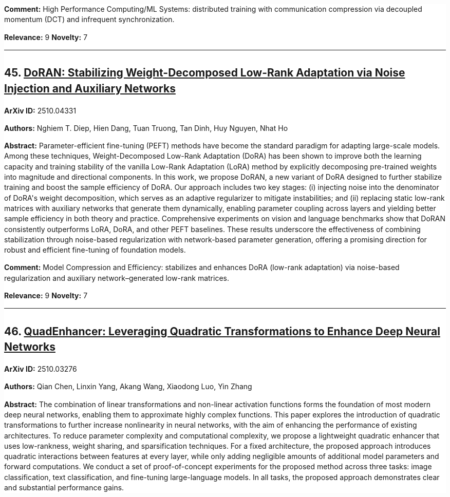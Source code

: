 **Comment:** High Performance Computing/ML Systems: distributed training with communication compression via decoupled momentum (DCT) and infrequent synchronization.

**Relevance:** 9
**Novelty:** 7

---

## 45. [DoRAN: Stabilizing Weight-Decomposed Low-Rank Adaptation via Noise Injection and Auxiliary Networks](https://arxiv.org/abs/2510.04331) <a id="link45"></a>

**ArXiv ID:** 2510.04331

**Authors:** Nghiem T. Diep, Hien Dang, Tuan Truong, Tan Dinh, Huy Nguyen, Nhat Ho

**Abstract:** Parameter-efficient fine-tuning (PEFT) methods have become the standard paradigm for adapting large-scale models. Among these techniques, Weight-Decomposed Low-Rank Adaptation (DoRA) has been shown to improve both the learning capacity and training stability of the vanilla Low-Rank Adaptation (LoRA) method by explicitly decomposing pre-trained weights into magnitude and directional components. In this work, we propose DoRAN, a new variant of DoRA designed to further stabilize training and boost the sample efficiency of DoRA. Our approach includes two key stages: (i) injecting noise into the denominator of DoRA's weight decomposition, which serves as an adaptive regularizer to mitigate instabilities; and (ii) replacing static low-rank matrices with auxiliary networks that generate them dynamically, enabling parameter coupling across layers and yielding better sample efficiency in both theory and practice. Comprehensive experiments on vision and language benchmarks show that DoRAN consistently outperforms LoRA, DoRA, and other PEFT baselines. These results underscore the effectiveness of combining stabilization through noise-based regularization with network-based parameter generation, offering a promising direction for robust and efficient fine-tuning of foundation models.

**Comment:** Model Compression and Efficiency: stabilizes and enhances DoRA (low-rank adaptation) via noise-based regularization and auxiliary network–generated low-rank matrices.

**Relevance:** 9
**Novelty:** 7

---

## 46. [QuadEnhancer: Leveraging Quadratic Transformations to Enhance Deep Neural Networks](https://arxiv.org/abs/2510.03276) <a id="link46"></a>

**ArXiv ID:** 2510.03276

**Authors:** Qian Chen, Linxin Yang, Akang Wang, Xiaodong Luo, Yin Zhang

**Abstract:** The combination of linear transformations and non-linear activation functions forms the foundation of most modern deep neural networks, enabling them to approximate highly complex functions. This paper explores the introduction of quadratic transformations to further increase nonlinearity in neural networks, with the aim of enhancing the performance of existing architectures. To reduce parameter complexity and computational complexity, we propose a lightweight quadratic enhancer that uses low-rankness, weight sharing, and sparsification techniques. For a fixed architecture, the proposed approach introduces quadratic interactions between features at every layer, while only adding negligible amounts of additional model parameters and forward computations. We conduct a set of proof-of-concept experiments for the proposed method across three tasks: image classification, text classification, and fine-tuning large-language models. In all tasks, the proposed approach demonstrates clear and substantial performance gains.
